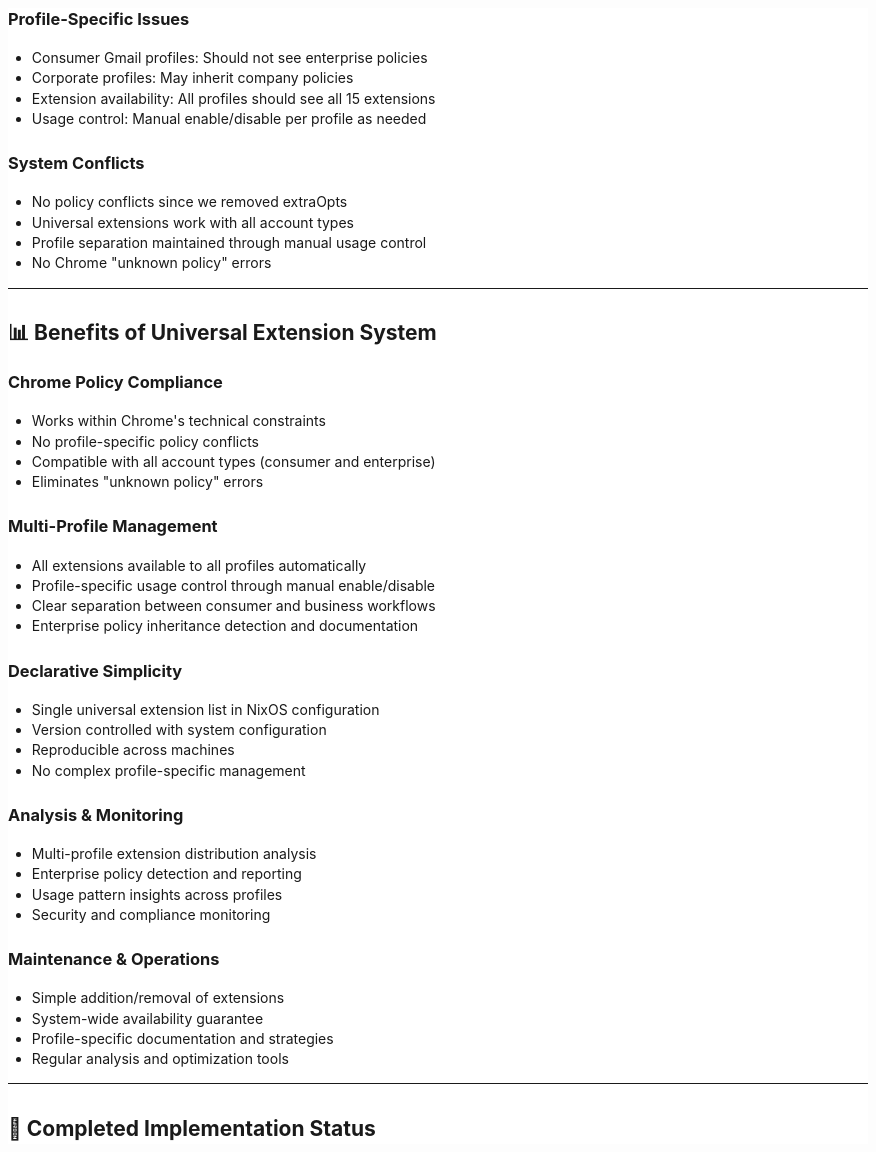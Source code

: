 ### **Profile-Specific Issues**
- Consumer Gmail profiles: Should not see enterprise policies
- Corporate profiles: May inherit company policies
- Extension availability: All profiles should see all 15 extensions
- Usage control: Manual enable/disable per profile as needed

### **System Conflicts**
- No policy conflicts since we removed extraOpts
- Universal extensions work with all account types
- Profile separation maintained through manual usage control
- No Chrome "unknown policy" errors

---

## 📊 **Benefits of Universal Extension System**

### **Chrome Policy Compliance**
- Works within Chrome's technical constraints
- No profile-specific policy conflicts
- Compatible with all account types (consumer and enterprise)
- Eliminates "unknown policy" errors

### **Multi-Profile Management**
- All extensions available to all profiles automatically
- Profile-specific usage control through manual enable/disable
- Clear separation between consumer and business workflows
- Enterprise policy inheritance detection and documentation

### **Declarative Simplicity**
- Single universal extension list in NixOS configuration
- Version controlled with system configuration
- Reproducible across machines
- No complex profile-specific management

### **Analysis & Monitoring**
- Multi-profile extension distribution analysis
- Enterprise policy detection and reporting
- Usage pattern insights across profiles
- Security and compliance monitoring

### **Maintenance & Operations**
- Simple addition/removal of extensions
- System-wide availability guarantee
- Profile-specific documentation and strategies
- Regular analysis and optimization tools

---

## 🔮 **Completed Implementation Status**
